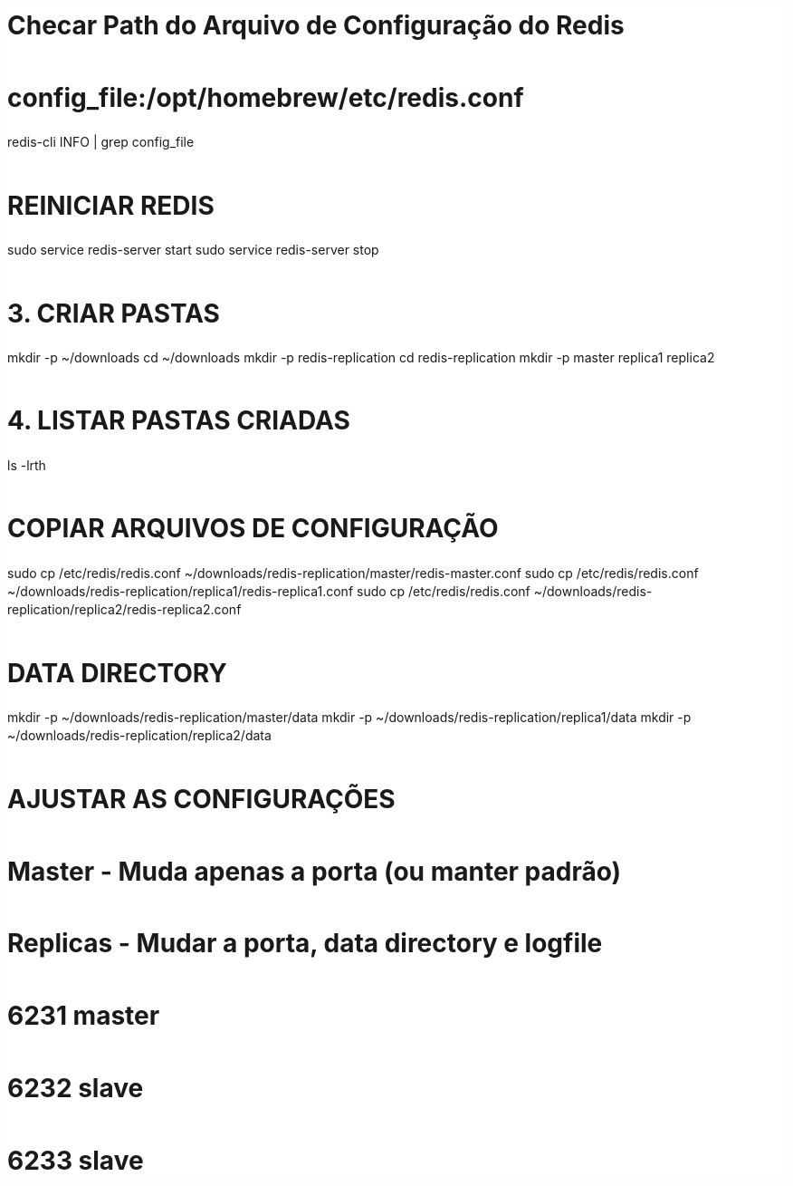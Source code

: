 # Checar Path do Arquivo de Configuração do Redis
# config_file:/opt/homebrew/etc/redis.conf
redis-cli INFO | grep config_file

# REINICIAR REDIS
sudo service redis-server start
sudo service redis-server stop

# 3. CRIAR PASTAS
mkdir -p ~/downloads
cd ~/downloads
mkdir -p redis-replication
cd redis-replication
mkdir -p master replica1 replica2

# 4. LISTAR PASTAS CRIADAS
ls -lrth

# COPIAR ARQUIVOS DE CONFIGURAÇÃO
sudo cp /etc/redis/redis.conf ~/downloads/redis-replication/master/redis-master.conf
sudo cp /etc/redis/redis.conf ~/downloads/redis-replication/replica1/redis-replica1.conf
sudo cp /etc/redis/redis.conf ~/downloads/redis-replication/replica2/redis-replica2.conf

# DATA DIRECTORY
mkdir -p ~/downloads/redis-replication/master/data
mkdir -p ~/downloads/redis-replication/replica1/data
mkdir -p ~/downloads/redis-replication/replica2/data

# AJUSTAR AS CONFIGURAÇÕES
# Master - Muda apenas a porta (ou manter padrão)
# Replicas - Mudar a porta, data directory e logfile

# 6231 master
# 6232 slave
# 6233 slave
